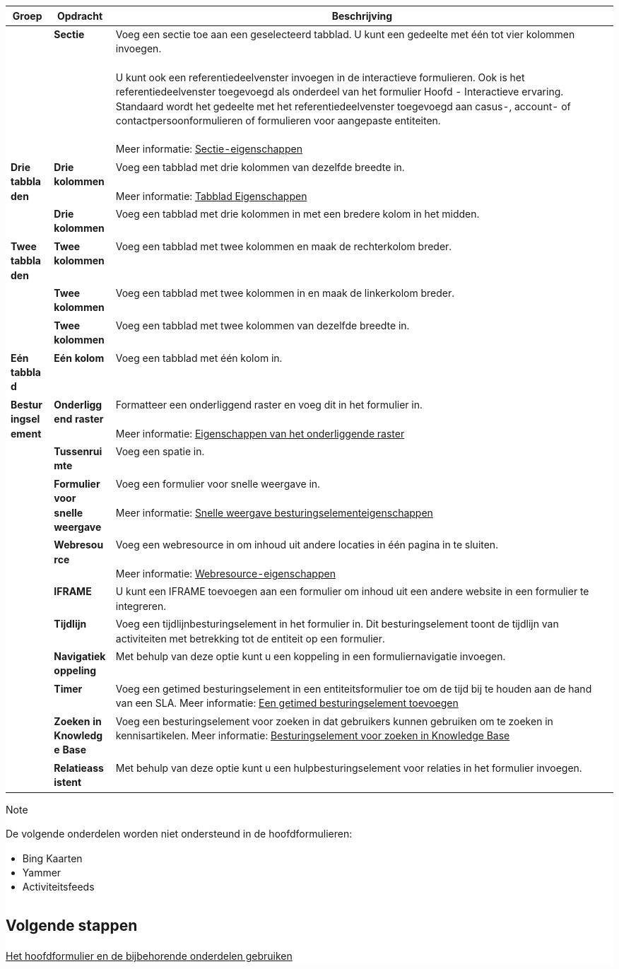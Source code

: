 |Groep|Opdracht|Beschrijving|
|-----------|-------------|-----------------| 
||**Sectie**|Voeg een sectie toe aan een geselecteerd tabblad. U kunt een gedeelte met één tot vier kolommen invoegen.<br /><br /> U kunt ook een referentiedeelvenster invoegen in de interactieve formulieren. Ook is het referentiedeelvenster toegevoegd als onderdeel van het formulier Hoofd - Interactieve ervaring. Standaard wordt het gedeelte met het referentiedeelvenster toegevoegd aan casus-, account- of contactpersoonformulieren of formulieren voor aangepaste entiteiten.<br /><br /> Meer informatie: [Sectie-eigenschappen](section-properties-legacy.md)|  
|**Drie tabbladen**|**Drie kolommen**|Voeg een tabblad met drie kolommen van dezelfde breedte in.<br /><br /> Meer informatie: [Tabblad Eigenschappen](tab-properties-legacy.md)|  
||**Drie kolommen**|Voeg een tabblad met drie kolommen in met een bredere kolom in het midden.|  
|**Twee tabbladen**|**Twee kolommen**|Voeg een tabblad met twee kolommen en maak de rechterkolom breder.|  
||**Twee kolommen**|Voeg een tabblad met twee kolommen in en maak de linkerkolom breder.|  
||**Twee kolommen**|Voeg een tabblad met twee kolommen van dezelfde breedte in.|  
|**Eén tabblad**|**Eén kolom**|Voeg een tabblad met één kolom in.|  
|**Besturingselement**|**Onderliggend raster**|Formatteer een onderliggend raster en voeg dit in het formulier in.<br /><br /> Meer informatie: [Eigenschappen van het onderliggende raster](sub-grid-properties-legacy.md)|  
||**Tussenruimte**|Voeg een spatie in.|  
||**Formulier voor snelle weergave**|Voeg een formulier voor snelle weergave in.<br /><br /> Meer informatie: [Snelle weergave besturingselementeigenschappen](quick-view-control-properties-legacy.md)|  
||**Webresource**|Voeg een webresource in om inhoud uit andere locaties in één pagina in te sluiten.<br /><br /> Meer informatie: [Webresource-eigenschappen](web-resource-properties-legacy.md)|  
||**IFRAME**|U kunt een IFRAME toevoegen aan een formulier om inhoud uit een andere website in een formulier te integreren.| 
||**Tijdlijn**|Voeg een tijdlijnbesturingselement in het formulier in. Dit besturingselement toont de tijdlijn van activiteiten met betrekking tot de entiteit op een formulier.|  
||**Navigatiekoppeling**|Met behulp van deze optie kunt u een koppeling in een formuliernavigatie invoegen.|  
||**Timer**|Voeg een getimed besturingselement in een entiteitsformulier toe om de tijd bij te houden aan de hand van een SLA. Meer informatie: [Een getimed besturingselement toevoegen](https://docs.microsoft.com/en-us/dynamics365/customer-engagement/customer-service/add-timer-control-case-form-track-time-against-sla)|
||**Zoeken in Knowledge Base**|Voeg een besturingselement voor zoeken in dat gebruikers kunnen gebruiken om te zoeken in kennisartikelen. Meer informatie: [Besturingselement voor zoeken in Knowledge Base](https://docs.microsoft.com/en-us/dynamics365/customer-engagement/customer-service/add-knowledge-base-search-control-forms)|  
||**Relatieassistent**|Met behulp van deze optie kunt u een hulpbesturingselement voor relaties in het formulier invoegen.|

>[!Note] 
>De volgende onderdelen worden niet ondersteund in de hoofdformulieren:<br> <ul> <li>Bing Kaarten <br><li>Yammer <br><li>Activiteitsfeeds <br> </li> </ul>


## <a name="next-steps"></a>Volgende stappen

[Het hoofdformulier en de bijbehorende onderdelen gebruiken](use-main-form-and-components.md)  
